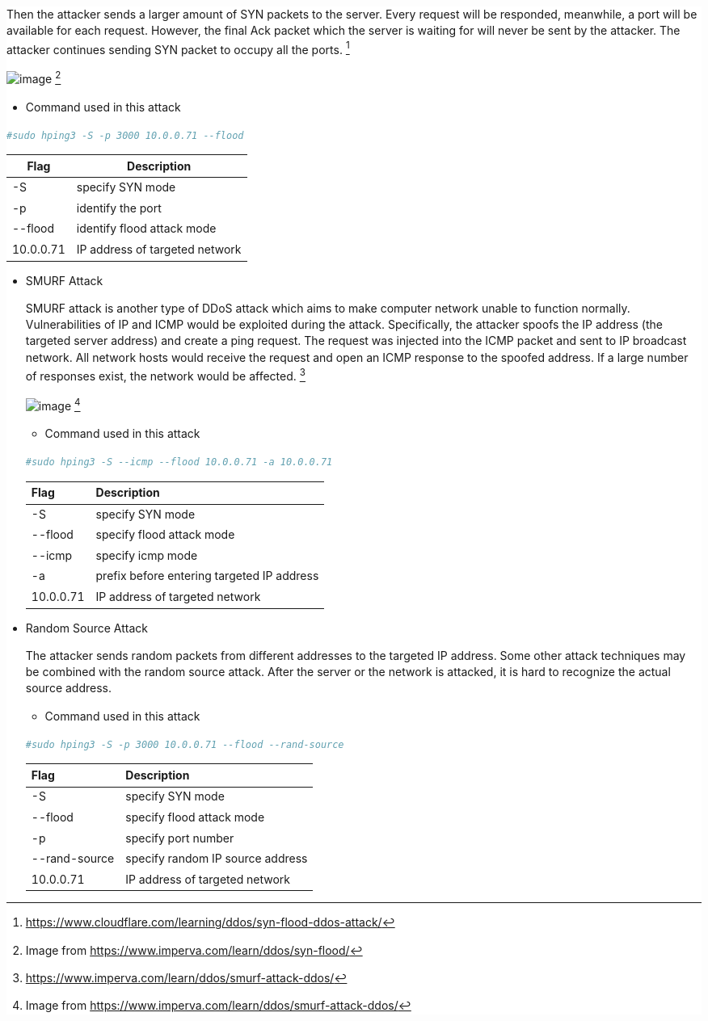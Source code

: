   
  Then the attacker sends a larger amount of SYN packets to the server. Every request will be responded, meanwhile, a port will be available for each request. However, the final   Ack packet which the server is waiting for will never be sent by the attacker. The attacker continues sending SYN packet to occupy all the ports. [^8]
  
  
  ![image](https://user-images.githubusercontent.com/46683010/156853949-b9a11d03-1a39-47ba-91c7-8beb296ce9e0.png) [^9]

  - Command used in this attack
  ```sh
  #sudo hping3 -S -p 3000 10.0.0.71 --flood
  ```
  | Flag | Description |
  | ------ | ------ |
  | -S | specify SYN mode |
  | -p | identify the port  |
  | --flood | identify flood attack mode |
  | 10.0.0.71 | IP address of targeted network |


- SMURF Attack
  
  SMURF attack is another type of DDoS attack which aims to make computer network unable to function normally. Vulnerabilities of IP and ICMP would be exploited during the       attack. Specifically, the attacker spoofs the IP address (the targeted server address) and create a ping request. The request was injected into the ICMP packet and sent to IP broadcast network. All network hosts would receive the request and open an ICMP response to the spoofed address. If a large number of responses exist, the network would be affected. [^10]
  
  ![image](https://user-images.githubusercontent.com/46683010/156854241-b04da951-1274-4e84-9424-eeb993e6244d.png) [^11]
  
  
  
  - Command used in this attack
  ```sh
  #sudo hping3 -S --icmp --flood 10.0.0.71 -a 10.0.0.71
  ```
  | Flag | Description |
  | ------ | ------ |
  | -S | specify SYN mode |
  | --flood | specify flood attack mode |
  | --icmp | specify icmp mode |
  |-a | prefix before entering targeted IP address |
  | 10.0.0.71 | IP address of targeted network |
  
  

- Random Source Attack


  The attacker sends random packets from different addresses to the targeted IP address. Some other attack techniques may be combined with the random source attack. After the server or the network is attacked, it is hard to recognize the actual source address.
  
  
  - Command used in this attack
  ```sh
  #sudo hping3 -S -p 3000 10.0.0.71 --flood --rand-source
  ```
  | Flag | Description |
  | ------ | ------ |
  | -S | specify SYN mode |
  | --flood | specify flood attack mode |
  | -p | specify port number |
  |--rand-source | specify random IP source address |
  | 10.0.0.71 | IP address of targeted network |
  

[^1]: https://en.wikipedia.org/wiki/Packet_crafting 
[^2]: https://ravi73079.medium.com/attacks-to-be-performed-using-hping3-packet-crafting-98bc25584745
[^3]: http://wiki.hping.org/
[^4]: https://en.wikipedia.org/wiki/Hping
[^5]: https://sectools.org/
[^6]: Original words from http://www.hping.org/
[^7]: Image from:  https://www.cloudflare.com/learning/ddos/syn-flood-ddos-attack/
[^8]: https://www.cloudflare.com/learning/ddos/syn-flood-ddos-attack/ 
[^9]: Image from https://www.imperva.com/learn/ddos/syn-flood/
[^10]: https://www.imperva.com/learn/ddos/smurf-attack-ddos/ 
[^11]: Image from https://www.imperva.com/learn/ddos/smurf-attack-ddos/
[^12]: Image from https://www.tech-faq.com/tcp-sequence-prediction-attack.html